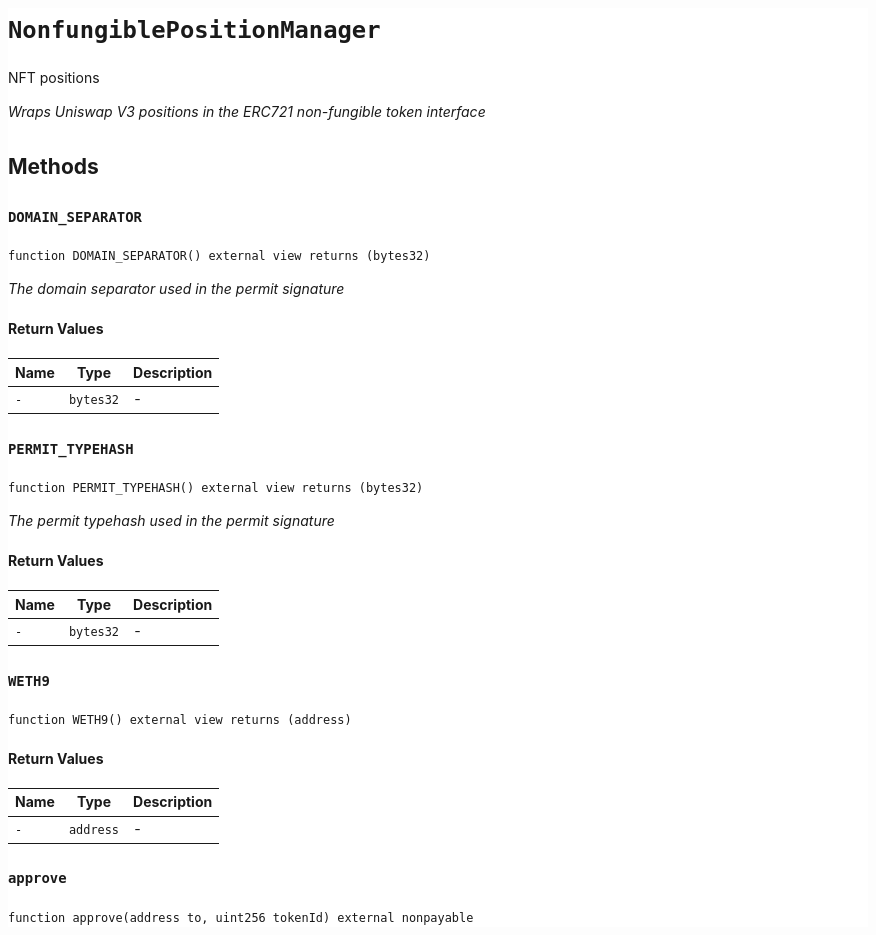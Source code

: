 
# `NonfungiblePositionManager`

    
NFT positions

    
*Wraps Uniswap V3 positions in the ERC721 non-fungible token interface*
## Methods
### `DOMAIN_SEPARATOR`
```solidity
function DOMAIN_SEPARATOR() external view returns (bytes32)
```

            

            
*The domain separator used in the permit signature*
#### Return Values

| Name | Type | Description |
|---|---|---|
| `-` | `bytes32` | - |

### `PERMIT_TYPEHASH`
```solidity
function PERMIT_TYPEHASH() external view returns (bytes32)
```

            

            
*The permit typehash used in the permit signature*
#### Return Values

| Name | Type | Description |
|---|---|---|
| `-` | `bytes32` | - |

### `WETH9`
```solidity
function WETH9() external view returns (address)
```

            

            
#### Return Values

| Name | Type | Description |
|---|---|---|
| `-` | `address` | - |

### `approve`
```solidity
function approve(address to, uint256 tokenId) external nonpayable
```
